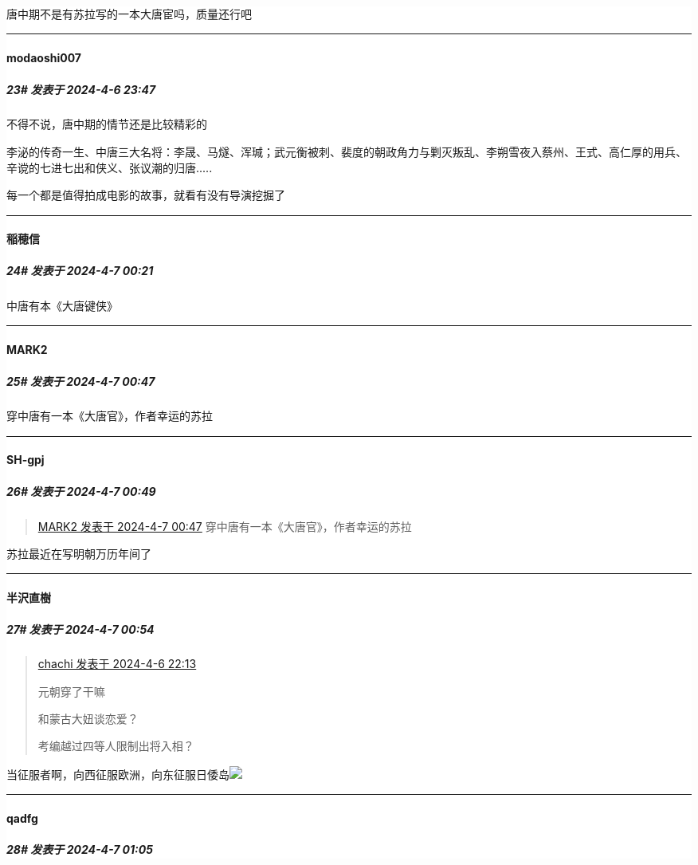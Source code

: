 唐中期不是有苏拉写的一本大唐宦吗，质量还行吧

*****

####  modaoshi007  
##### 23#       发表于 2024-4-6 23:47

不得不说，唐中期的情节还是比较精彩的

李泌的传奇一生、中唐三大名将：李晟、马燧、浑瑊；武元衡被刺、裴度的朝政角力与剿灭叛乱、李朔雪夜入蔡州、王式、高仁厚的用兵、辛谠的七进七出和侠义、张议潮的归唐.....

每一个都是值得拍成电影的故事，就看有没有导演挖掘了

*****

####  稲穂信  
##### 24#       发表于 2024-4-7 00:21

中唐有本《大唐键侠》

*****

####  MARK2  
##### 25#       发表于 2024-4-7 00:47

穿中唐有一本《大唐官》，作者幸运的苏拉

*****

####  SH-gpj  
##### 26#       发表于 2024-4-7 00:49

<blockquote><a href="httphttps://bbs.saraba1st.com/2b/forum.php?mod=redirect&amp;goto=findpost&amp;pid=64506788&amp;ptid=2178787" target="_blank">MARK2 发表于 2024-4-7 00:47</a>
穿中唐有一本《大唐官》，作者幸运的苏拉</blockquote>
苏拉最近在写明朝万历年间了

*****

####  半沢直樹  
##### 27#       发表于 2024-4-7 00:54

<blockquote><a href="httphttps://bbs.saraba1st.com/2b/forum.php?mod=redirect&amp;goto=findpost&amp;pid=64504383&amp;ptid=2178787" target="_blank">chachi 发表于 2024-4-6 22:13</a>

元朝穿了干嘛

和蒙古大妞谈恋爱？

考编越过四等人限制出将入相？</blockquote>
当征服者啊，向西征服欧洲，向东征服日倭岛<img src="https://static.saraba1st.com/image/smiley/face2017/245.png" referrerpolicy="no-referrer">

*****

####  qadfg  
##### 28#       发表于 2024-4-7 01:05
